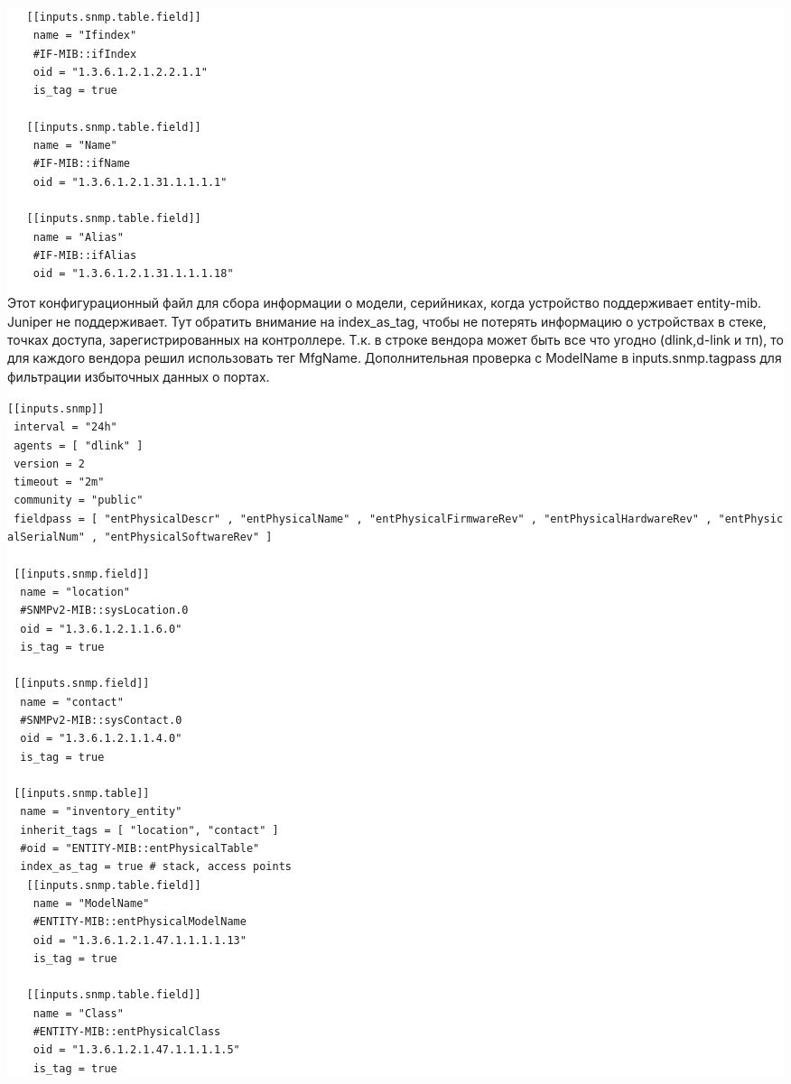 ```text
   [[inputs.snmp.table.field]]
    name = "Ifindex"
    #IF-MIB::ifIndex
    oid = "1.3.6.1.2.1.2.2.1.1"
    is_tag = true

   [[inputs.snmp.table.field]]
    name = "Name"
    #IF-MIB::ifName
    oid = "1.3.6.1.2.1.31.1.1.1.1"

   [[inputs.snmp.table.field]]
    name = "Alias"
    #IF-MIB::ifAlias
    oid = "1.3.6.1.2.1.31.1.1.1.18"
```
Этот конфигурационный файл для сбора информации о модели, серийниках, когда устройство поддерживает entity-mib.
Juniper не поддерживает. Тут обратить внимание на index_as_tag, чтобы не потерять информацию о устройствах в стеке, точках доступа,
зарегистрированных на контроллере. Т.к. в строке вендора может быть все что угодно (dlink,d-link и тп), то для каждого вендора решил использовать тег MfgName.
Дополнительная проверка с ModelName в inputs.snmp.tagpass для фильтрации избыточных данных о портах.
```text
[[inputs.snmp]]
 interval = "24h"
 agents = [ "dlink" ]
 version = 2
 timeout = "2m"
 community = "public"
 fieldpass = [ "entPhysicalDescr" , "entPhysicalName" , "entPhysicalFirmwareRev" , "entPhysicalHardwareRev" , "entPhysicalSerialNum" , "entPhysicalSoftwareRev" ]

 [[inputs.snmp.field]]
  name = "location"
  #SNMPv2-MIB::sysLocation.0
  oid = "1.3.6.1.2.1.1.6.0"
  is_tag = true

 [[inputs.snmp.field]]
  name = "contact"
  #SNMPv2-MIB::sysContact.0
  oid = "1.3.6.1.2.1.1.4.0"
  is_tag = true

 [[inputs.snmp.table]]
  name = "inventory_entity"
  inherit_tags = [ "location", "contact" ]
  #oid = "ENTITY-MIB::entPhysicalTable"
  index_as_tag = true # stack, access points
   [[inputs.snmp.table.field]]
    name = "ModelName"
    #ENTITY-MIB::entPhysicalModelName
    oid = "1.3.6.1.2.1.47.1.1.1.1.13"
    is_tag = true

   [[inputs.snmp.table.field]]
    name = "Class"
    #ENTITY-MIB::entPhysicalClass
    oid = "1.3.6.1.2.1.47.1.1.1.1.5"
    is_tag = true

```